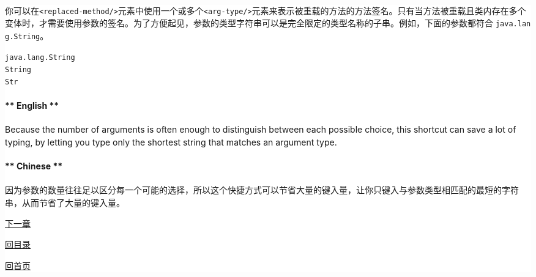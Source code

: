 你可以在`<replaced-method/>`元素中使用一个或多个`<arg-type/>`元素来表示被重载的方法的方法签名。只有当方法被重载且类内存在多个变体时，才需要使用参数的签名。为了方便起见，参数的类型字符串可以是完全限定的类型名称的子串。例如，下面的参数都符合 `java.lang.String`。



```
java.lang.String
String
Str
```



#### ** English **

Because the number of arguments is often enough to distinguish between each possible choice, this shortcut can save a lot of typing, by letting you type only the shortest string that matches an argument type.
#### ** Chinese **

因为参数的数量往往足以区分每一个可能的选择，所以这个快捷方式可以节省大量的键入量，让你只键入与参数类型相匹配的最短的字符串，从而节省了大量的键入量。




[下一章](Spring-Framework-5.2.6.RELEASE/Core%20Technologies/1.5.%20Bean%20Scopes.md)


[回目录](Spring-Framework-5.2.6.RELEASE/summary.md)

[回首页](/README)
